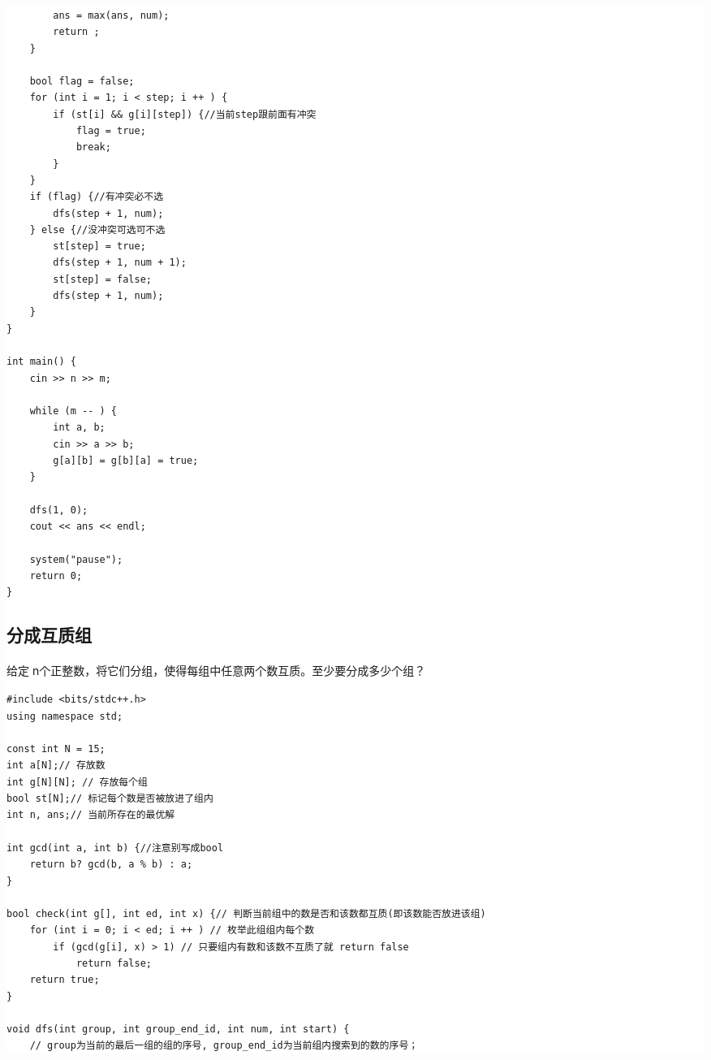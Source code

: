 ```
		ans = max(ans, num);
		return ;
	}

	bool flag = false;
	for (int i = 1; i < step; i ++ ) {
		if (st[i] && g[i][step]) {//当前step跟前面有冲突
			flag = true;
			break;
		}
	}
	if (flag) {//有冲突必不选
		dfs(step + 1, num);
	} else {//没冲突可选可不选
		st[step] = true;
		dfs(step + 1, num + 1);
		st[step] = false;
		dfs(step + 1, num);
	}
}

int main() {
	cin >> n >> m;

	while (m -- ) {
		int a, b;
		cin >> a >> b;
		g[a][b] = g[b][a] = true;
	}

	dfs(1, 0);
	cout << ans << endl;

	system("pause");
	return 0;
}
```
## 分成互质组
给定 n个正整数，将它们分组，使得每组中任意两个数互质。至少要分成多少个组？
```
#include <bits/stdc++.h>
using namespace std;

const int N = 15;
int a[N];// 存放数
int g[N][N]; // 存放每个组
bool st[N];// 标记每个数是否被放进了组内
int n, ans;// 当前所存在的最优解

int gcd(int a, int b) {//注意别写成bool
    return b? gcd(b, a % b) : a;
}

bool check(int g[], int ed, int x) {// 判断当前组中的数是否和该数都互质(即该数能否放进该组)
    for (int i = 0; i < ed; i ++ ) // 枚举此组组内每个数
        if (gcd(g[i], x) > 1) // 只要组内有数和该数不互质了就 return false
            return false;
    return true;
}

void dfs(int group, int group_end_id, int num, int start) {
    // group为当前的最后一组的组的序号, group_end_id为当前组内搜索到的数的序号；
```